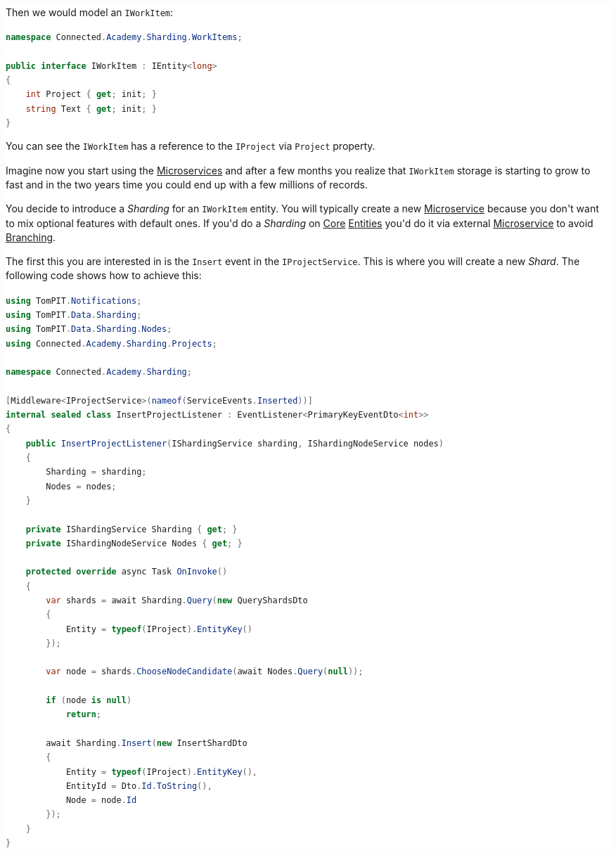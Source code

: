 Then we would model an ```IWorkItem```:

```csharp
namespace Connected.Academy.Sharding.WorkItems;

public interface IWorkItem : IEntity<long>
{
	int Project { get; init; }
	string Text { get; init; }
}
```

You can see the ```IWorkItem``` has a reference to the ```IProject``` via ```Project``` property.

Imagine now you start using the [Microservices](../../Microservices/README.md) and after a few months you realize that ```IWorkItem``` storage is starting to grow to fast and in the two years time you could end up with a few millions of records.

You decide to introduce a *Sharding* for an ```IWorkItem``` entity. You will typically create a new [Microservice](../../README.md) because you don't want to mix optional features with default ones. If you'd do a *Sharding* on [Core](../../Environment/Core.md) [Entities](../Entities/README.md) you'd do it via external [Microservice](../../Microservices/README.md) to avoid [Branching](../../Deployment/Repositories.md#branches).

The first this you are interested in is the ```Insert``` event in the ```IProjectService```. This is where you will create a new *Shard*. The following code shows how to achieve this:

```csharp
using TomPIT.Notifications;
using TomPIT.Data.Sharding;
using TomPIT.Data.Sharding.Nodes;
using Connected.Academy.Sharding.Projects;

namespace Connected.Academy.Sharding;

[Middleware<IProjectService>(nameof(ServiceEvents.Inserted))]
internal sealed class InsertProjectListener : EventListener<PrimaryKeyEventDto<int>>
{
	public InsertProjectListener(IShardingService sharding, IShardingNodeService nodes)
	{
		Sharding = sharding;
		Nodes = nodes;
	}

	private IShardingService Sharding { get; }
	private IShardingNodeService Nodes { get; }

	protected override async Task OnInvoke()
	{
		var shards = await Sharding.Query(new QueryShardsDto
		{
			Entity = typeof(IProject).EntityKey()
		});

		var node = shards.ChooseNodeCandidate(await Nodes.Query(null));

		if (node is null)
			return;

		await Sharding.Insert(new InsertShardDto
		{
			Entity = typeof(IProject).EntityKey(),
			EntityId = Dto.Id.ToString(),
			Node = node.Id
		});
	}
}
```